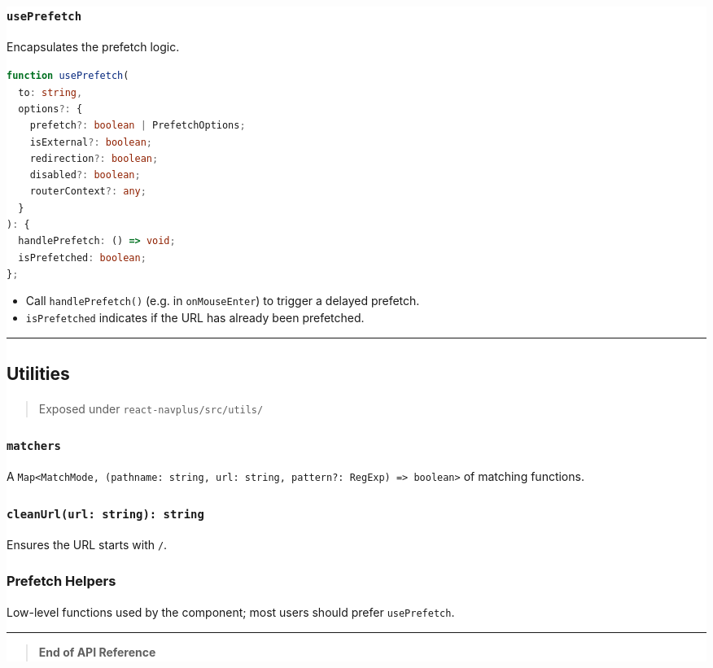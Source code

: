 
### `usePrefetch`

Encapsulates the prefetch logic.

```ts
function usePrefetch(
  to: string,
  options?: {
    prefetch?: boolean | PrefetchOptions;
    isExternal?: boolean;
    redirection?: boolean;
    disabled?: boolean;
    routerContext?: any;
  }
): {
  handlePrefetch: () => void;
  isPrefetched: boolean;
};
```

- Call `handlePrefetch()` (e.g. in `onMouseEnter`) to trigger a delayed prefetch.
- `isPrefetched` indicates if the URL has already been prefetched.

---

## Utilities

> Exposed under `react-navplus/src/utils/`

### `matchers`

A `Map<MatchMode, (pathname: string, url: string, pattern?: RegExp) => boolean>` of matching functions.

### `cleanUrl(url: string): string`

Ensures the URL starts with `/`.

### Prefetch Helpers

Low-level functions used by the component; most users should prefer `usePrefetch`.

---

> **End of API Reference**
